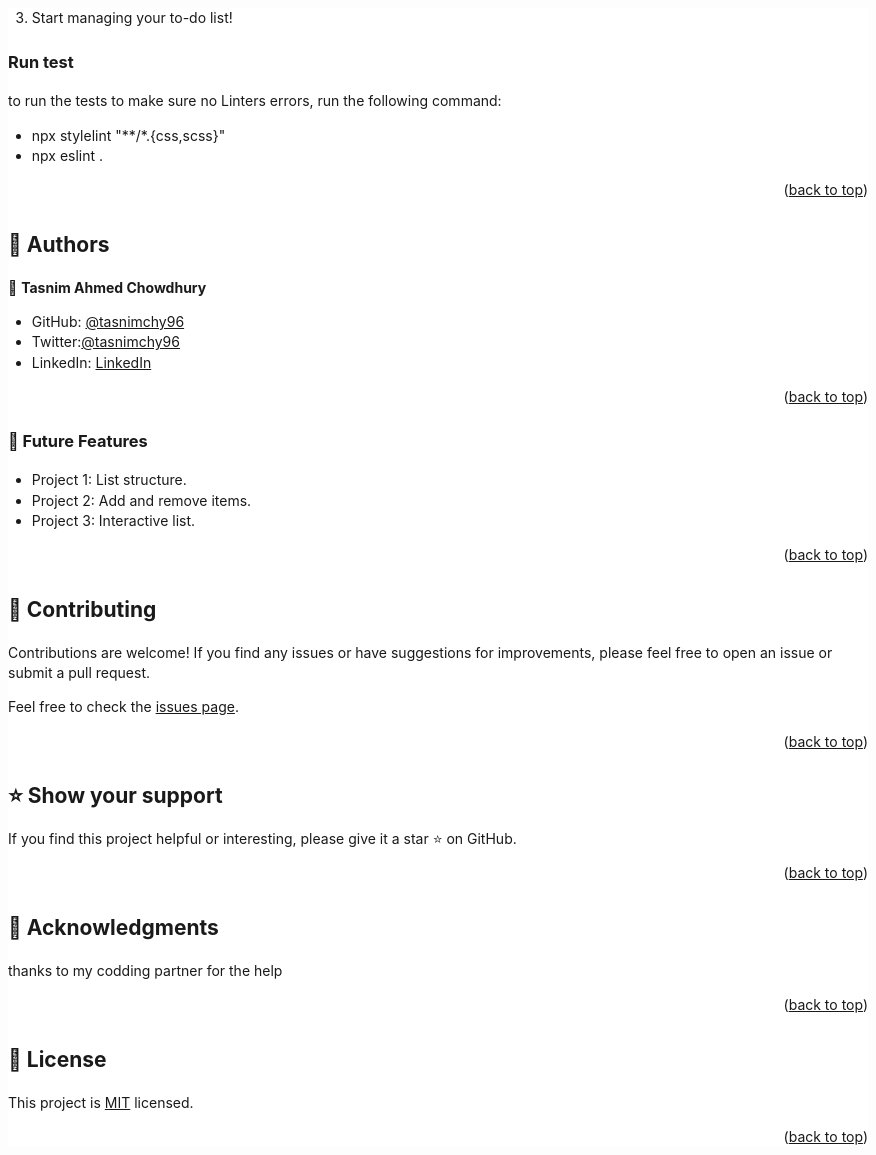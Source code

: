 3. Start managing your to-do list!

### Run test

to run the tests to make sure no Linters errors, run the following command:

<ul>
  <li>npx stylelint "**/*.{css,scss}"</li>
  <li>npx eslint .</li>
</ul>

<p align="right">(<a href="#readme-top">back to top</a>)</p>

## 👥 Authors <a name="authors"></a>

👤 **Tasnim Ahmed Chowdhury**

- GitHub: [@tasnimchy96](https://github.com/tasnimchy96)
- Twitter:[@tasnimchy96](https://twitter.com/tasnimchy96)
- LinkedIn: [LinkedIn](https://www.linkedin.com/in/tasnim-ahmed-chowdhury-b4504625b)

<p align="right">(<a href="#readme-top">back to top</a>)</p>

### 🔭 Future Features <a name="Future Features"></a>

- Project 1: List structure.
- Project 2: Add and remove items.
- Project 3: Interactive list.

<p align="right">(<a href="#readme-top">back to top</a>)</p>



## 🤝 Contributing <a name="contributing"></a>

Contributions are welcome! If you find any issues or have suggestions for improvements, please feel free to open an issue or submit a pull request.

Feel free to check the [issues page](../../issues/).

<p align="right">(<a href="#readme-top">back to top</a>)</p>



## ⭐️ Show your support <a name="support"></a>

If you find this project helpful or interesting, please give it a star ⭐️ on GitHub.

<p align="right">(<a href="#readme-top">back to top</a>)</p>



## 🙏 Acknowledgments <a name="acknowledgements"></a>

thanks to my codding partner for the help

<p align="right">(<a href="#readme-top">back to top</a>)</p>



## 📝 License <a name="license"></a>

This project is [MIT](./LICENSE.md) licensed.

<p align="right">(<a href="#readme-top">back to top</a>)</p>
